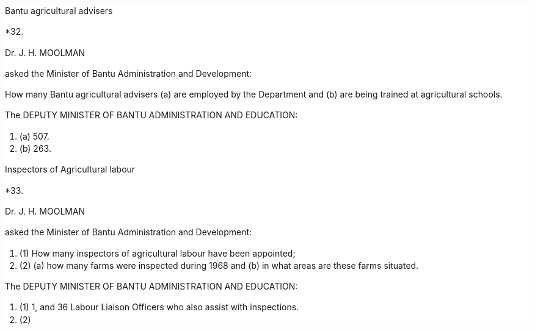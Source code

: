 <oralStatements>

<heading>Bantu agricultural advisers</heading>

<question by="#moolman" to="#minister_of_bantu_administration_and_development">

<num>*32.</num>

<from>Dr. J. H. MOOLMAN</from>

<p>asked the Minister of Bantu Administration and Development:</p>

<p>How many Bantu agricultural advisers (a) are employed by the Department and (b) are being trained at agricultural schools.</p>

</question>

<answer by="#deputy_minister_of_bantu_administration_and_education" to="#moolman">

<from>The DEPUTY MINISTER OF BANTU ADMINISTRATION AND EDUCATION:</from>

<ol>

<li>(a) 507.</li>

<li>(b) 263.</li>

</ol>

</answer>

</oralStatements>

<oralStatements>

<heading>Inspectors of Agricultural labour</heading>

<question by="#moolman" to="#minister_of_bantu_administration_and_development">

<num>*33.</num>

<from>Dr. J. H. MOOLMAN</from>

<p>asked the Minister of Bantu Administration and Development:</p>

<ol>

<li>(1) How many inspectors of agricultural labour have been appointed;</li>

<li>(2) (a) how many farms were inspected during 1968 and (b) in what areas are these farms situated.</li>

</ol>

</question>

<answer by="#deputy_minister_of_bantu_administration_and_education" to="#moolman">

<from>The DEPUTY MINISTER OF BANTU ADMINISTRATION AND EDUCATION:</from>

<ol>

<li>(1) 1, and 36 Labour Liaison Officers who also assist with inspections.</li>

<li>(2)

